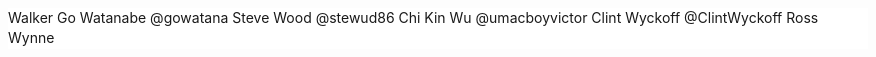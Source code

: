 <td width="203" style="font-style: inherit;" >Walker
</td>

<td width="194" >
</td>
</tr>
<tr style="font-style: inherit; font-weight: inherit;" >

<td width="176" style="font-style: inherit;" >Go
</td>

<td width="203" style="font-style: inherit;" >Watanabe
</td>

<td width="194" >@gowatana
</td>
</tr>
<tr style="font-style: inherit; font-weight: inherit;" >

<td width="176" style="font-style: inherit;" >Steve
</td>

<td width="203" style="font-style: inherit;" >Wood
</td>

<td width="194" >@stewud86
</td>
</tr>
<tr style="font-style: inherit; font-weight: inherit;" >

<td width="176" style="font-style: inherit;" >Chi Kin
</td>

<td width="203" style="font-style: inherit;" >Wu
</td>

<td width="194" >@umacboyvictor
</td>
</tr>
<tr style="font-style: inherit; font-weight: inherit;" >

<td width="176" style="font-style: inherit;" >Clint
</td>

<td width="203" style="font-style: inherit;" >Wyckoff
</td>

<td width="194" >@ClintWyckoff
</td>
</tr>
<tr style="font-style: inherit; font-weight: inherit;" >

<td width="176" style="font-style: inherit;" >Ross
</td>

<td width="203" style="font-style: inherit;" >Wynne
</td>
